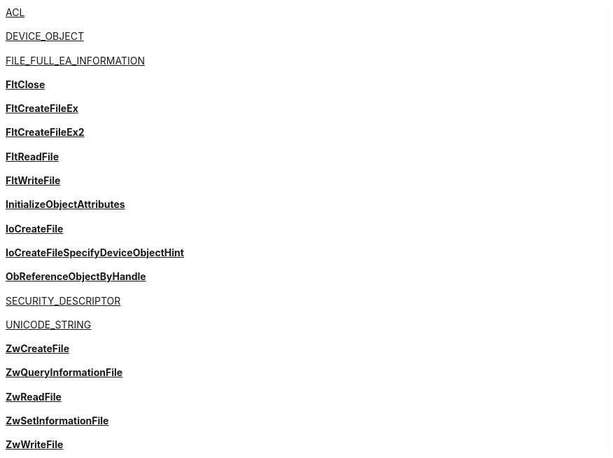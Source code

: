 [ACL](../wdm/ns-wdm-_acl.md)

[DEVICE_OBJECT](../wdm/ns-wdm-_device_object.md)

[FILE_FULL_EA_INFORMATION](../wdm/ns-wdm-_file_full_ea_information.md)

[**FltClose**](./nf-fltkernel-fltclose.md)

[**FltCreateFileEx**](./nf-fltkernel-fltcreatefileex.md)

[**FltCreateFileEx2**](./nf-fltkernel-fltcreatefileex2.md)

[**FltReadFile**](./nf-fltkernel-fltreadfile.md)

[**FltWriteFile**](./nf-fltkernel-fltwritefile.md)

[**InitializeObjectAttributes**](/windows/win32/api/ntdef/nf-ntdef-initializeobjectattributes)

[**IoCreateFile**](../wdm/nf-wdm-iocreatefile.md)

[**IoCreateFileSpecifyDeviceObjectHint**](../ntddk/nf-ntddk-iocreatefilespecifydeviceobjecthint.md)

[**ObReferenceObjectByHandle**](../wdm/nf-wdm-obreferenceobjectbyhandle.md)

[SECURITY_DESCRIPTOR](../ntifs/ns-ntifs-_security_descriptor.md)

[UNICODE_STRING](/windows/win32/api/ntdef/ns-ntdef-_unicode_string)

[**ZwCreateFile**](../ntifs/nf-ntifs-ntcreatefile.md)

[**ZwQueryInformationFile**](../ntifs/nf-ntifs-ntqueryinformationfile.md)

[**ZwReadFile**](../ntifs/nf-ntifs-ntreadfile.md)

[**ZwSetInformationFile**](../ntifs/nf-ntifs-ntsetinformationfile.md)

[**ZwWriteFile**](../ntifs/nf-ntifs-ntwritefile.md)
